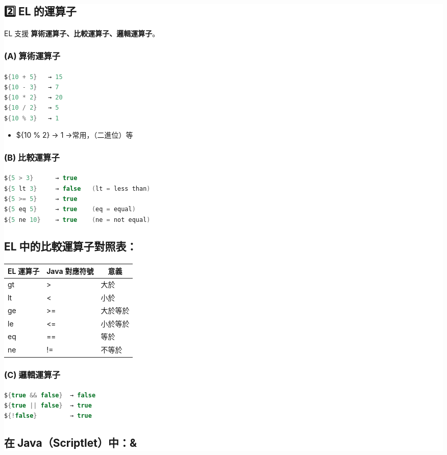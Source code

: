 
## **2️⃣ EL 的運算子**

EL 支援 **算術運算子、比較運算子、邏輯運算子**。

### **(A) 算術運算子**

```java
${10 + 5}   → 15
${10 - 3}   → 7
${10 * 2}   → 20
${10 / 2}   → 5
${10 % 3}   → 1
```

- ${10 % 2}  → 1 ->常用，（二進位）等


### **(B) 比較運算子**

```java
${5 > 3}      → true
${5 lt 3}     → false   (lt = less than)
${5 >= 5}     → true
${5 eq 5}     → true    (eq = equal)
${5 ne 10}    → true    (ne = not equal)
```

## **EL 中的比較運算子對照表：**

| **EL 運算子** | **Java 對應符號** | **意義** |
| ------------- | ----------------- | -------- |
| gt            | >                 | 大於     |
| lt            | <                 | 小於     |
| ge            | >=                | 大於等於 |
| le            | <=                | 小於等於 |
| eq            | ==                | 等於     |
| ne            | !=                | 不等於   |

### **(C) 邏輯運算子**

```java
${true && false}  → false
${true || false}  → true
${!false}         → true
```

## **在 Java（Scriptlet）中：**&
